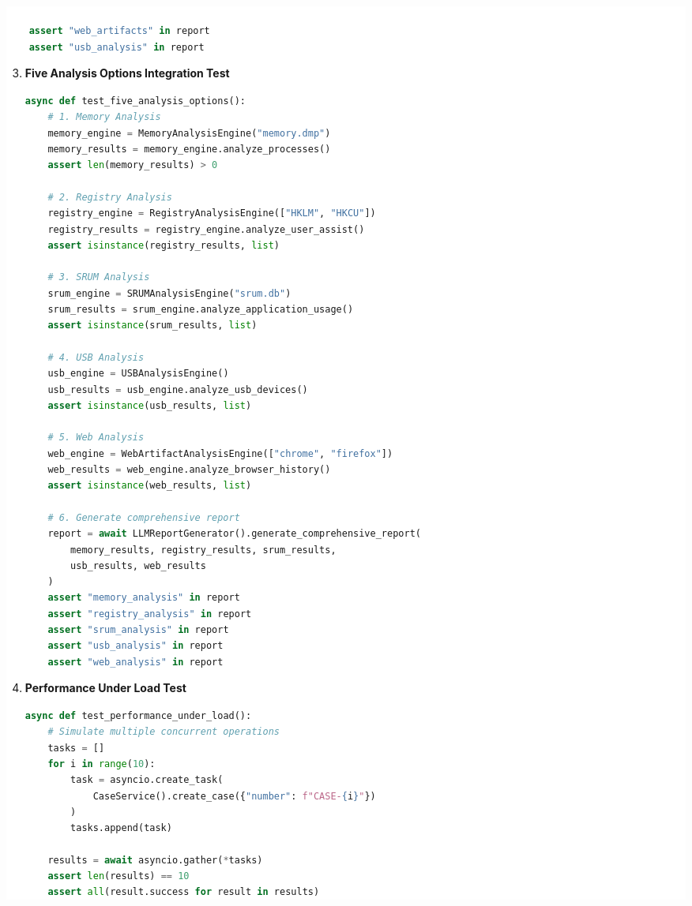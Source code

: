   ```python
       
       assert "web_artifacts" in report
       assert "usb_analysis" in report
   ```

3. **Five Analysis Options Integration Test**
   ```python
   async def test_five_analysis_options():
       # 1. Memory Analysis
       memory_engine = MemoryAnalysisEngine("memory.dmp")
       memory_results = memory_engine.analyze_processes()
       assert len(memory_results) > 0
       
       # 2. Registry Analysis
       registry_engine = RegistryAnalysisEngine(["HKLM", "HKCU"])
       registry_results = registry_engine.analyze_user_assist()
       assert isinstance(registry_results, list)
       
       # 3. SRUM Analysis
       srum_engine = SRUMAnalysisEngine("srum.db")
       srum_results = srum_engine.analyze_application_usage()
       assert isinstance(srum_results, list)
       
       # 4. USB Analysis
       usb_engine = USBAnalysisEngine()
       usb_results = usb_engine.analyze_usb_devices()
       assert isinstance(usb_results, list)
       
       # 5. Web Analysis
       web_engine = WebArtifactAnalysisEngine(["chrome", "firefox"])
       web_results = web_engine.analyze_browser_history()
       assert isinstance(web_results, list)
       
       # 6. Generate comprehensive report
       report = await LLMReportGenerator().generate_comprehensive_report(
           memory_results, registry_results, srum_results, 
           usb_results, web_results
       )
       assert "memory_analysis" in report
       assert "registry_analysis" in report
       assert "srum_analysis" in report
       assert "usb_analysis" in report
       assert "web_analysis" in report
   ```

4. **Performance Under Load Test**
   ```python
   async def test_performance_under_load():
       # Simulate multiple concurrent operations
       tasks = []
       for i in range(10):
           task = asyncio.create_task(
               CaseService().create_case({"number": f"CASE-{i}"})
           )
           tasks.append(task)
       
       results = await asyncio.gather(*tasks)
       assert len(results) == 10
       assert all(result.success for result in results)
   ```
